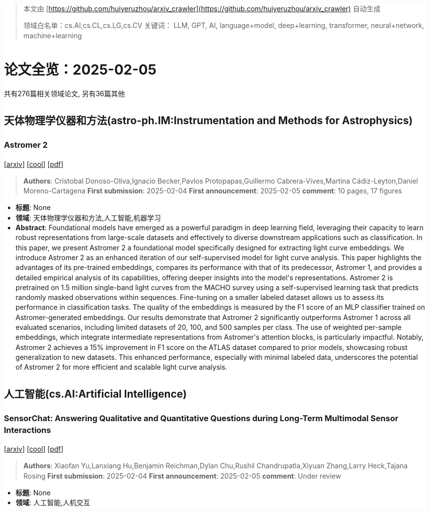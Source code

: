 > 本文由 [https://github.com/huiyeruzhou/arxiv_crawler](https://github.com/huiyeruzhou/arxiv_crawler) 自动生成
>
> 领域白名单：cs.AI,cs.CL,cs.LG,cs.CV
> 关键词： LLM, GPT, AI, language+model, deep+learning, transformer, neural+network, machine+learning

# 论文全览：2025-02-05

共有276篇相关领域论文, 另有36篇其他

## 天体物理学仪器和方法(astro-ph.IM:Instrumentation and Methods for Astrophysics)

### Astromer 2 
[[arxiv](https://arxiv.org/abs/2502.02717)] [[cool](https://papers.cool/arxiv/2502.02717)] [[pdf](https://arxiv.org/pdf/2502.02717)]
> **Authors**: Cristobal Donoso-Oliva,Ignacio Becker,Pavlos Protopapas,Guillermo Cabrera-Vives,Martina Cádiz-Leyton,Daniel Moreno-Cartagena
> **First submission**: 2025-02-04
> **First announcement**: 2025-02-05
> **comment**: 10 pages, 17 figures
- **标题**: None
- **领域**: 天体物理学仪器和方法,人工智能,机器学习
- **Abstract**: Foundational models have emerged as a powerful paradigm in deep learning field, leveraging their capacity to learn robust representations from large-scale datasets and effectively to diverse downstream applications such as classification. In this paper, we present Astromer 2 a foundational model specifically designed for extracting light curve embeddings. We introduce Astromer 2 as an enhanced iteration of our self-supervised model for light curve analysis. This paper highlights the advantages of its pre-trained embeddings, compares its performance with that of its predecessor, Astromer 1, and provides a detailed empirical analysis of its capabilities, offering deeper insights into the model's representations. Astromer 2 is pretrained on 1.5 million single-band light curves from the MACHO survey using a self-supervised learning task that predicts randomly masked observations within sequences. Fine-tuning on a smaller labeled dataset allows us to assess its performance in classification tasks. The quality of the embeddings is measured by the F1 score of an MLP classifier trained on Astromer-generated embeddings. Our results demonstrate that Astromer 2 significantly outperforms Astromer 1 across all evaluated scenarios, including limited datasets of 20, 100, and 500 samples per class. The use of weighted per-sample embeddings, which integrate intermediate representations from Astromer's attention blocks, is particularly impactful. Notably, Astromer 2 achieves a 15% improvement in F1 score on the ATLAS dataset compared to prior models, showcasing robust generalization to new datasets. This enhanced performance, especially with minimal labeled data, underscores the potential of Astromer 2 for more efficient and scalable light curve analysis.

## 人工智能(cs.AI:Artificial Intelligence)

### SensorChat: Answering Qualitative and Quantitative Questions during Long-Term Multimodal Sensor Interactions 
[[arxiv](https://arxiv.org/abs/2502.02883)] [[cool](https://papers.cool/arxiv/2502.02883)] [[pdf](https://arxiv.org/pdf/2502.02883)]
> **Authors**: Xiaofan Yu,Lanxiang Hu,Benjamin Reichman,Dylan Chu,Rushil Chandrupatla,Xiyuan Zhang,Larry Heck,Tajana Rosing
> **First submission**: 2025-02-04
> **First announcement**: 2025-02-05
> **comment**: Under review
- **标题**: None
- **领域**: 人工智能,人机交互